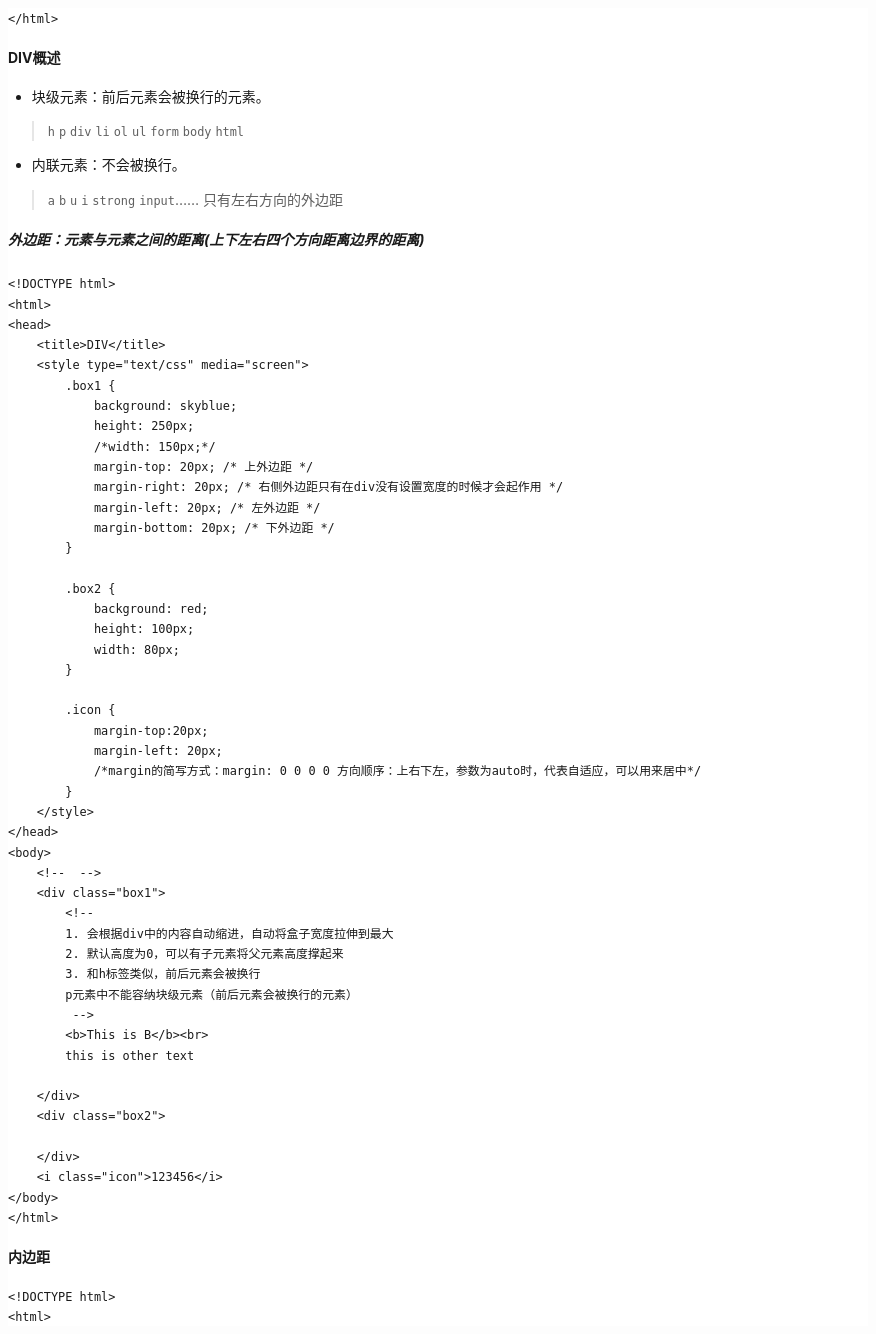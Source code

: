 ```
</html>
```
#### DIV概述
- 块级元素：前后元素会被换行的元素。
> `h` `p` `div` `li` `ol` `ul` `form` `body` `html`
- 内联元素：不会被换行。
> `a` `b` `u` `i` `strong` `input`……
> 只有左右方向的外边距
##### 外边距：元素与元素之间的距离(上下左右四个方向距离边界的距离)
```
<!DOCTYPE html>
<html>
<head>
	<title>DIV</title>
	<style type="text/css" media="screen">
		.box1 {
			background: skyblue;
			height: 250px;
			/*width: 150px;*/
			margin-top: 20px; /* 上外边距 */
			margin-right: 20px; /* 右侧外边距只有在div没有设置宽度的时候才会起作用 */
			margin-left: 20px; /* 左外边距 */
			margin-bottom: 20px; /* 下外边距 */
		}

		.box2 {
			background: red;
			height: 100px;
			width: 80px;
		}

		.icon {
			margin-top:20px;
			margin-left: 20px;
			/*margin的简写方式：margin: 0 0 0 0 方向顺序：上右下左，参数为auto时，代表自适应，可以用来居中*/
		}
	</style>
</head>
<body>
	<!--  -->
	<div class="box1">
		<!-- 
		1. 会根据div中的内容自动缩进，自动将盒子宽度拉伸到最大
		2. 默认高度为0，可以有子元素将父元素高度撑起来
		3. 和h标签类似，前后元素会被换行
		p元素中不能容纳块级元素（前后元素会被换行的元素）
		 -->
		<b>This is B</b><br>
		this is other text

	</div>
	<div class="box2">
		
	</div>
	<i class="icon">123456</i>
</body>
</html>
```
#### 内边距
```
<!DOCTYPE html>
<html>
```